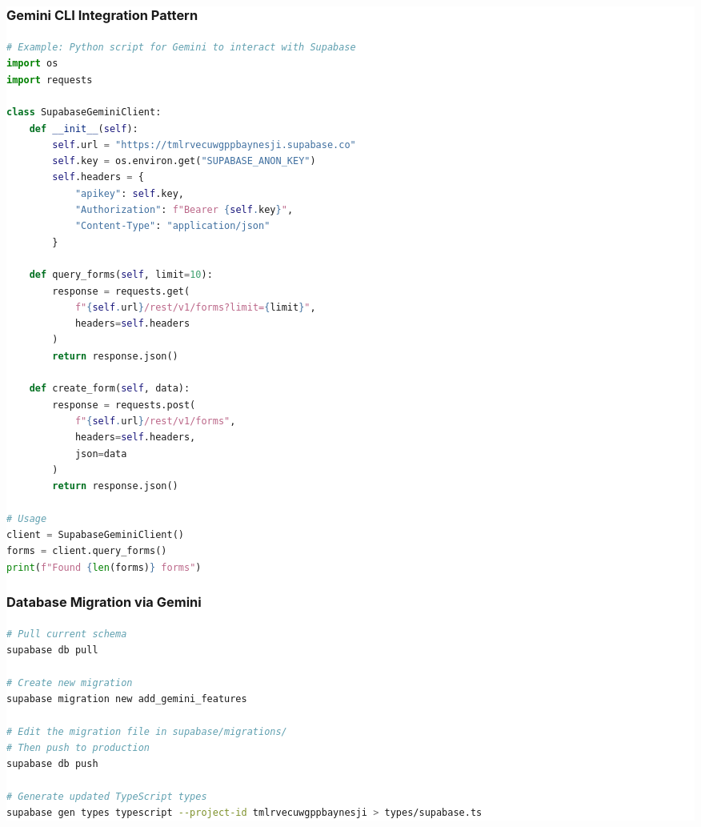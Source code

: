 ### Gemini CLI Integration Pattern

```python
# Example: Python script for Gemini to interact with Supabase
import os
import requests

class SupabaseGeminiClient:
    def __init__(self):
        self.url = "https://tmlrvecuwgppbaynesji.supabase.co"
        self.key = os.environ.get("SUPABASE_ANON_KEY")
        self.headers = {
            "apikey": self.key,
            "Authorization": f"Bearer {self.key}",
            "Content-Type": "application/json"
        }
    
    def query_forms(self, limit=10):
        response = requests.get(
            f"{self.url}/rest/v1/forms?limit={limit}",
            headers=self.headers
        )
        return response.json()
    
    def create_form(self, data):
        response = requests.post(
            f"{self.url}/rest/v1/forms",
            headers=self.headers,
            json=data
        )
        return response.json()

# Usage
client = SupabaseGeminiClient()
forms = client.query_forms()
print(f"Found {len(forms)} forms")
```

### Database Migration via Gemini

```bash
# Pull current schema
supabase db pull

# Create new migration
supabase migration new add_gemini_features

# Edit the migration file in supabase/migrations/
# Then push to production
supabase db push

# Generate updated TypeScript types
supabase gen types typescript --project-id tmlrvecuwgppbaynesji > types/supabase.ts
```
